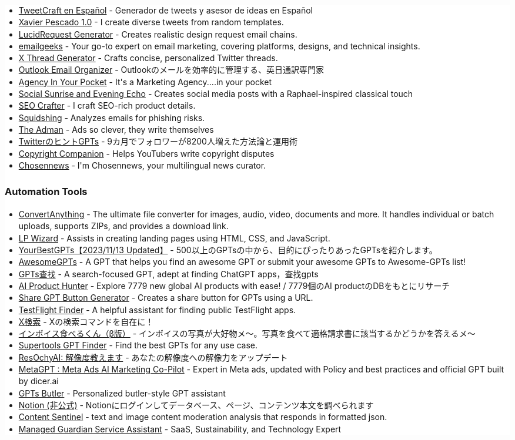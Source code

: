 - [TweetCraft en Español](https://gptblox.com/gpts/tweetcraft-en-espanol.html) - Generador de tweets y asesor de ideas en Español
- [Xavier Pescado 1.0](https://gptblox.com/gpts/xavier-pescado-1-0.html) - I create diverse tweets from random templates.
- [LucidRequest Generator](https://gptblox.com/gpts/lucidrequest-generator.html) - Creates realistic design request email chains.
- [emailgeeks](https://gptblox.com/gpts/emailgeeks.html) - Your go-to expert on email marketing, covering platforms, designs, and technical insights.
- [X Thread Generator](https://gptblox.com/gpts/x-thread-generator.html) - Crafts concise, personalized Twitter threads.
- [Outlook Email Organizer](https://gptblox.com/gpts/outlook-email-organizer.html) - Outlookのメールを効率的に管理する、英日通訳専門家
- [Agency In Your Pocket](https://gptblox.com/gpts/agency-in-your-pocket.html) - It's a Marketing Agency....in your pocket
- [Social Sunrise and Evening Echo](https://gptblox.com/gpts/social-sunrise-and-evening-echo.html) - Creates social media posts with a Raphael-inspired classical touch
- [SEO Crafter](https://gptblox.com/gpts/seo-crafter.html) - I craft SEO-rich product details.
- [Squidshing](https://gptblox.com/gpts/squidshing.html) - Analyzes emails for phishing risks.
- [The Adman](https://gptblox.com/gpts/the-adman.html) - Ads so clever, they write themselves
- [TwitterのヒントGPTs](https://gptblox.com/gpts/twitter%e3%81%ae%e3%83%92%e3%83%b3%e3%83%88gpts.html) - 9カ月でフォロワーが8200人増えた方法論と運用術
- [Copyright Companion](https://gptblox.com/gpts/copyright-companion.html) - Helps YouTubers write copyright disputes
- [Chosennews](https://gptblox.com/gpts/chosennews.html) - I'm Chosennews, your multilingual news curator.

### Automation Tools
- [ConvertAnything](https://gptblox.com/gpts/convertanything.html) - The ultimate file converter for images, audio, video, documents and more. It handles individual or batch uploads, supports ZIPs, and provides a download link.
- [LP Wizard](https://gptblox.com/gpts/lp-wizard.html) - Assists in creating landing pages using HTML, CSS, and JavaScript.
- [YourBestGPTs【2023/11/13 Updated】](https://gptblox.com/gpts/yourbestgpts%e3%80%902023-11-13-updated%e3%80%91.html) - 500以上のGPTsの中から、目的にぴったりあったGPTsを紹介します。
- [AwesomeGPTs](https://gptblox.com/gpts/awesomegpts.html) - A GPT that helps you find an awesome GPT or submit your awesome GPTs to Awesome-GPTs list!
- [GPTs查找](https://gptblox.com/gpts/gpts%e6%9f%a5%e6%89%be.html) - A search-focused GPT, adept at finding ChatGPT apps，查找gpts
- [AI Product Hunter](https://gptblox.com/gpts/ai-product-hunter.html) - Explore 7779 new global AI products with ease! / 7779個のAI productのDBをもとにリサーチ
- [Share GPT Button Generator](https://gptblox.com/gpts/share-gpt-button-generator.html) - Creates a share button for GPTs using a URL.
- [TestFlight Finder](https://gptblox.com/gpts/testflight-finder.html) - A helpful assistant for finding public TestFlight apps.
- [X検索](https://gptblox.com/gpts/x%e6%a4%9c%e7%b4%a2.html) - Xの検索コマンドを自在に！
- [インボイス食べるくん（β版）](https://gptblox.com/gpts/%e3%82%a4%e3%83%b3%e3%83%9c%e3%82%a4%e3%82%b9%e9%a3%9f%e3%81%b9%e3%82%8b%e3%81%8f%e3%82%93%ef%bc%88%ce%b2%e7%89%88%ef%bc%89.html) - インボイスの写真が大好物メ～。写真を食べて適格請求書に該当するかどうかを答えるメ～
- [Supertools GPT Finder](https://gptblox.com/gpts/supertools-gpt-finder.html) - Find the best GPTs for any use case.
- [ResOchyAI: 解像度教えます](https://gptblox.com/gpts/resochyai-%e8%a7%a3%e5%83%8f%e5%ba%a6%e6%95%99%e3%81%88%e3%81%be%e3%81%99.html) - あなたの解像度への解像力をアップデート
- [MetaGPT : Meta Ads AI Marketing Co-Pilot](https://gptblox.com/gpts/metagpt-meta-ads-ai-marketing-co-pilot.html) - Expert in Meta ads, updated with Policy and best practices and official GPT built by dicer.ai
- [GPTs Butler](https://gptblox.com/gpts/gpts-butler.html) - Personalized butler-style GPT assistant
- [Notion (非公式)](https://gptblox.com/gpts/notion-%e9%9d%9e%e5%85%ac%e5%bc%8f.html) - Notionにログインしてデータベース、ページ、コンテンツ本文を調べられます
- [Content Sentinel](https://gptblox.com/gpts/content-sentinel.html) - text and image content moderation analysis that responds in formatted json.
- [Managed Guardian Service Assistant](https://gptblox.com/gpts/managed-guardian-service-assistant.html) - SaaS, Sustainability, and Technology Expert